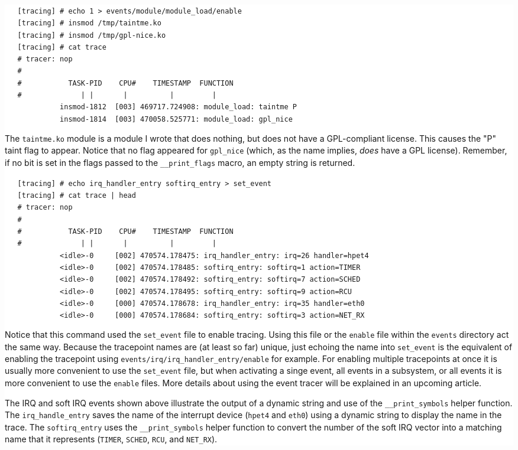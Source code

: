     
       [tracing] # echo 1 > events/module/module_load/enable 
       [tracing] # insmod /tmp/taintme.ko 
       [tracing] # insmod /tmp/gpl-nice.ko
       [tracing] # cat trace
       # tracer: nop
       #
       #           TASK-PID    CPU#    TIMESTAMP  FUNCTION
       #              | |       |          |         |
                 insmod-1812  [003] 469717.724908: module_load: taintme P
                 insmod-1814  [003] 470058.525771: module_load: gpl_nice
    

The `taintme.ko` module is a module I wrote that does nothing, but does not have a GPL-compliant license. This causes the "P" taint flag to appear. Notice that no flag appeared for `gpl_nice` (which, as the name implies, _does_ have a GPL license). Remember, if no bit is set in the flags passed to the `__print_flags` macro, an empty string is returned. 
    
    
       [tracing] # echo irq_handler_entry softirq_entry > set_event
       [tracing] # cat trace | head
       # tracer: nop
       #
       #           TASK-PID    CPU#    TIMESTAMP  FUNCTION
       #              | |       |          |         |
                 <idle>-0     [002] 470574.178475: irq_handler_entry: irq=26 handler=hpet4
                 <idle>-0     [002] 470574.178485: softirq_entry: softirq=1 action=TIMER
                 <idle>-0     [002] 470574.178492: softirq_entry: softirq=7 action=SCHED
                 <idle>-0     [002] 470574.178495: softirq_entry: softirq=9 action=RCU
                 <idle>-0     [000] 470574.178678: irq_handler_entry: irq=35 handler=eth0
                 <idle>-0     [000] 470574.178684: softirq_entry: softirq=3 action=NET_RX
    

Notice that this command used the `set_event` file to enable tracing. Using this file or the `enable` file within the `events` directory act the same way. Because the tracepoint names are (at least so far) unique, just echoing the name into `set_event` is the equivalent of enabling the tracepoint using `events/irq/irq_handler_entry/enable` for example. For enabling multiple tracepoints at once it is usually more convenient to use the `set_event` file, but when activating a singe event, all events in a subsystem, or all events it is more convenient to use the `enable` files. More details about using the event tracer will be explained in an upcoming article. 

The IRQ and soft IRQ events shown above illustrate the output of a dynamic string and use of the `__print_symbols` helper function. The `irq_handle_entry` saves the name of the interrupt device (`hpet4` and `eth0`) using a dynamic string to display the name in the trace. The `softirq_entry` uses the `__print_symbols` helper function to convert the number of the soft IRQ vector into a matching name that it represents (`TIMER`, `SCHED`, `RCU`, and `NET_RX`). 
